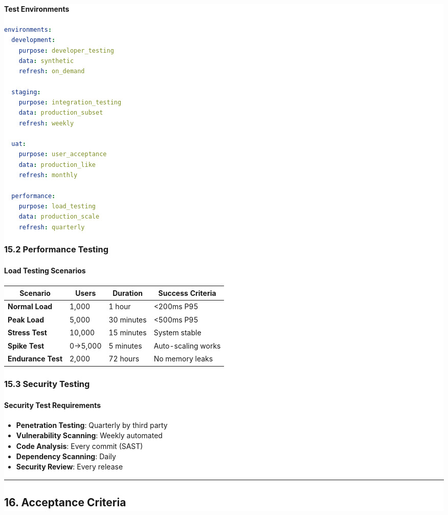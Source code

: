 #### Test Environments
```yaml
environments:
  development:
    purpose: developer_testing
    data: synthetic
    refresh: on_demand
  
  staging:
    purpose: integration_testing
    data: production_subset
    refresh: weekly
  
  uat:
    purpose: user_acceptance
    data: production_like
    refresh: monthly
  
  performance:
    purpose: load_testing
    data: production_scale
    refresh: quarterly
```

### 15.2 Performance Testing

#### Load Testing Scenarios
| Scenario | Users | Duration | Success Criteria |
|----------|-------|----------|------------------|
| **Normal Load** | 1,000 | 1 hour | <200ms P95 |
| **Peak Load** | 5,000 | 30 minutes | <500ms P95 |
| **Stress Test** | 10,000 | 15 minutes | System stable |
| **Spike Test** | 0→5,000 | 5 minutes | Auto-scaling works |
| **Endurance Test** | 2,000 | 72 hours | No memory leaks |

### 15.3 Security Testing

#### Security Test Requirements
- **Penetration Testing**: Quarterly by third party
- **Vulnerability Scanning**: Weekly automated
- **Code Analysis**: Every commit (SAST)
- **Dependency Scanning**: Daily
- **Security Review**: Every release

---

## 16. Acceptance Criteria
